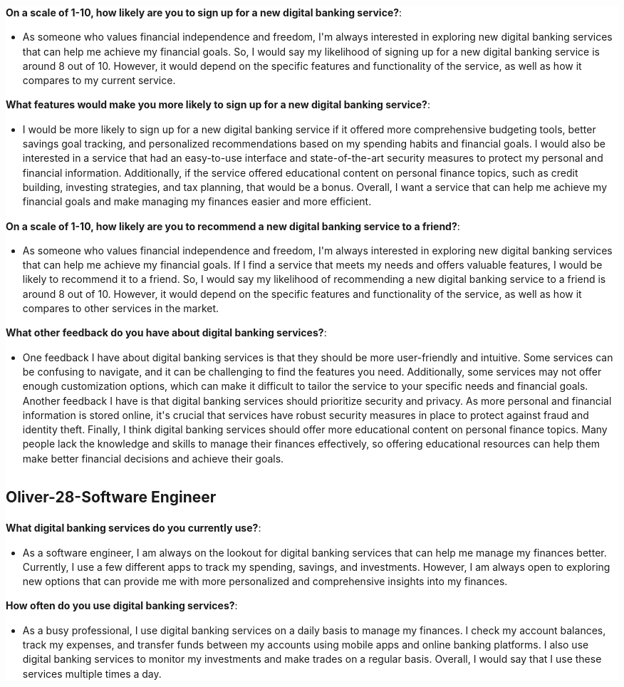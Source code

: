**On a scale of 1-10, how likely are you to sign up for a new digital banking service?**: 

- As someone who values financial independence and freedom, I'm always interested in exploring new digital banking services that can help me achieve my financial goals. So, I would say my likelihood of signing up for a new digital banking service is around 8 out of 10. However, it would depend on the specific features and functionality of the service, as well as how it compares to my current service.

**What features would make you more likely to sign up for a new digital banking service?**: 

- I would be more likely to sign up for a new digital banking service if it offered more comprehensive budgeting tools, better savings goal tracking, and personalized recommendations based on my spending habits and financial goals. I would also be interested in a service that had an easy-to-use interface and state-of-the-art security measures to protect my personal and financial information. Additionally, if the service offered educational content on personal finance topics, such as credit building, investing strategies, and tax planning, that would be a bonus. Overall, I want a service that can help me achieve my financial goals and make managing my finances easier and more efficient.

**On a scale of 1-10, how likely are you to recommend a new digital banking service to a friend?**: 

- As someone who values financial independence and freedom, I'm always interested in exploring new digital banking services that can help me achieve my financial goals. If I find a service that meets my needs and offers valuable features, I would be likely to recommend it to a friend. So, I would say my likelihood of recommending a new digital banking service to a friend is around 8 out of 10. However, it would depend on the specific features and functionality of the service, as well as how it compares to other services in the market.

**What other feedback do you have about digital banking services?**: 

- One feedback I have about digital banking services is that they should be more user-friendly and intuitive. Some services can be confusing to navigate, and it can be challenging to find the features you need. Additionally, some services may not offer enough customization options, which can make it difficult to tailor the service to your specific needs and financial goals. Another feedback I have is that digital banking services should prioritize security and privacy. As more personal and financial information is stored online, it's crucial that services have robust security measures in place to protect against fraud and identity theft. Finally, I think digital banking services should offer more educational content on personal finance topics. Many people lack the knowledge and skills to manage their finances effectively, so offering educational resources can help them make better financial decisions and achieve their goals.

## Oliver-28-Software Engineer

**What digital banking services do you currently use?**: 

- As a software engineer, I am always on the lookout for digital banking services that can help me manage my finances better. Currently, I use a few different apps to track my spending, savings, and investments. However, I am always open to exploring new options that can provide me with more personalized and comprehensive insights into my finances.

**How often do you use digital banking services?**: 

- As a busy professional, I use digital banking services on a daily basis to manage my finances. I check my account balances, track my expenses, and transfer funds between my accounts using mobile apps and online banking platforms. I also use digital banking services to monitor my investments and make trades on a regular basis. Overall, I would say that I use these services multiple times a day.
